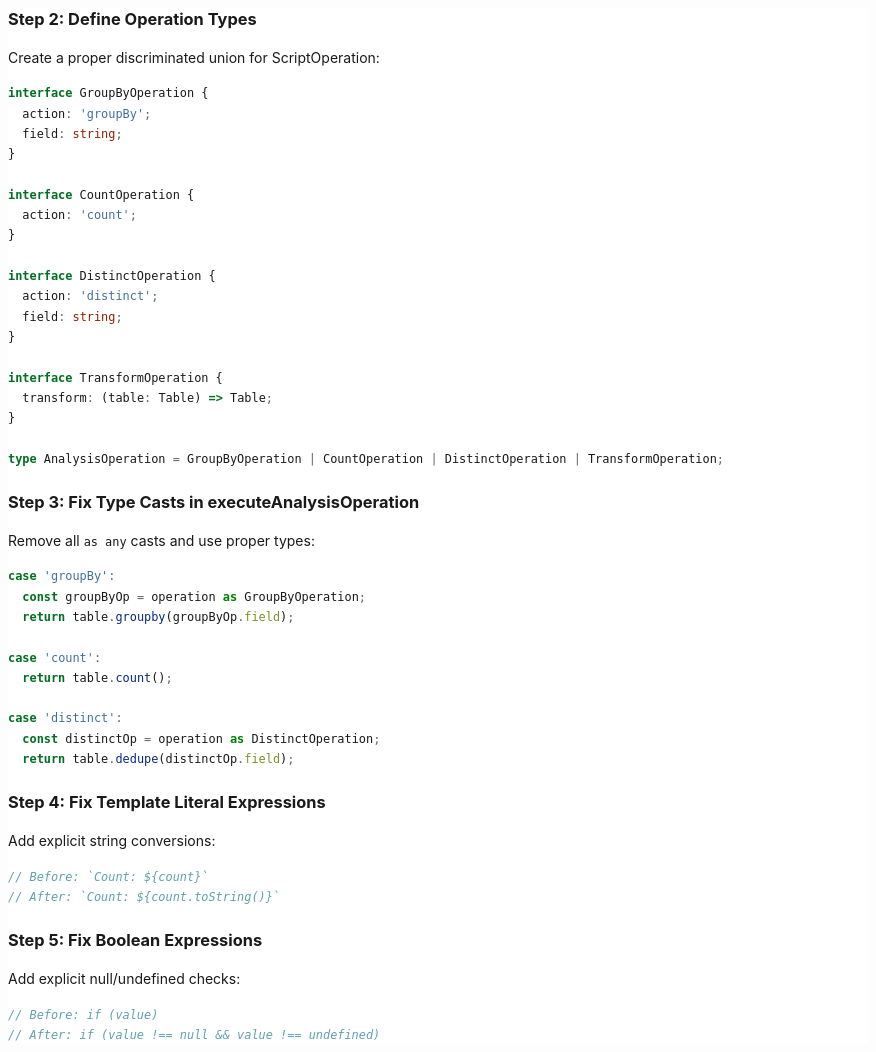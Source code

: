 ### Step 2: Define Operation Types
Create a proper discriminated union for ScriptOperation:
```typescript
interface GroupByOperation {
  action: 'groupBy';
  field: string;
}

interface CountOperation {
  action: 'count';
}

interface DistinctOperation {
  action: 'distinct';
  field: string;
}

interface TransformOperation {
  transform: (table: Table) => Table;
}

type AnalysisOperation = GroupByOperation | CountOperation | DistinctOperation | TransformOperation;
```

### Step 3: Fix Type Casts in executeAnalysisOperation
Remove all `as any` casts and use proper types:
```typescript
case 'groupBy':
  const groupByOp = operation as GroupByOperation;
  return table.groupby(groupByOp.field);

case 'count':
  return table.count();

case 'distinct':
  const distinctOp = operation as DistinctOperation;
  return table.dedupe(distinctOp.field);
```

### Step 4: Fix Template Literal Expressions
Add explicit string conversions:
```typescript
// Before: `Count: ${count}`
// After: `Count: ${count.toString()}`
```

### Step 5: Fix Boolean Expressions
Add explicit null/undefined checks:
```typescript
// Before: if (value)
// After: if (value !== null && value !== undefined)
```
